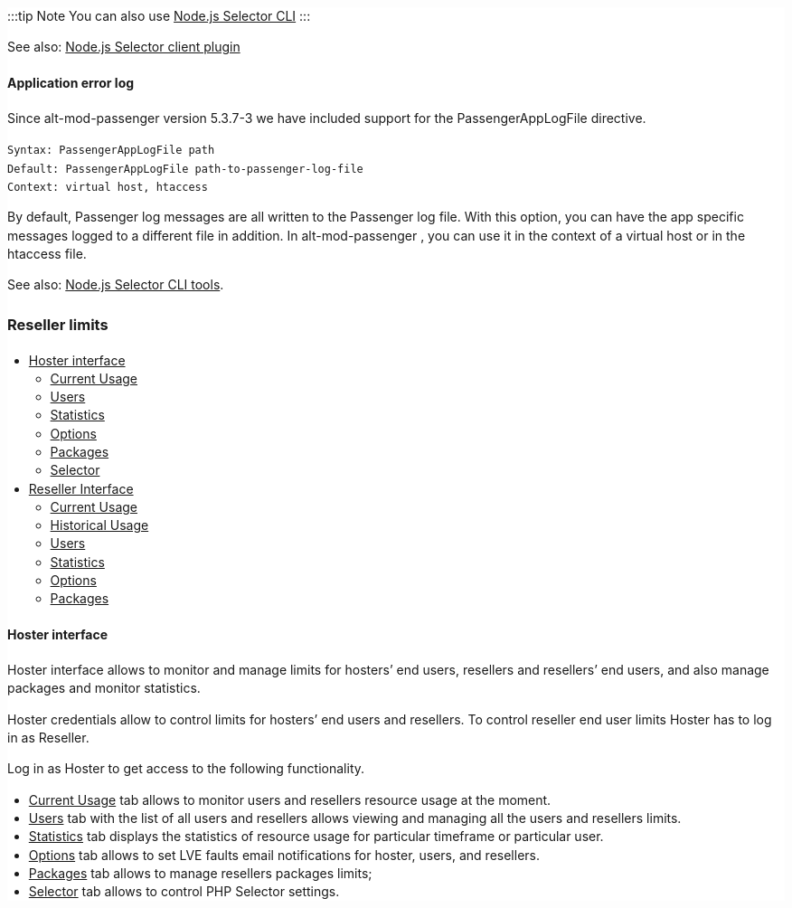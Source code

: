 :::tip Note
You can also use [Node.js Selector CLI](/command-line_tools/#hoster-2)
:::

See also: [Node.js Selector client plugin](/lve_manager/#node-js-selector-client-plugin)

#### Application error log

Since <span class="notranslate">alt-mod-passenger</span> version 5.3.7-3 we have included support for the PassengerAppLogFile directive.
<div class="notranslate">

``` 
Syntax: PassengerAppLogFile path
Default: PassengerAppLogFile path-to-passenger-log-file
Context: virtual host, htaccess
```
</div>
 
By default, <span class="notranslate">Passenger</span> log messages are all written to the Passenger log file. With this option, you can have the app specific messages logged to a different file in addition. In <span class="notranslate"> alt-mod-passenger </span>, you can use it in the context of a virtual host or in the htaccess file.

See also: [Node.js Selector CLI tools](/command-line_tools/#node-js-selector).

### Reseller limits

* [Hoster interface](/lve_manager/#hoster-interface)
  * <span class="notranslate">[Current Usage](/lve_manager/#current-usage-2)</span>
  * <span class="notranslate">[Users](/lve_manager/#users-2)</span>
  * <span class="notranslate">[Statistics](/lve_manager/#statistics-2)</span>
  * <span class="notranslate">[Options](/lve_manager/#options-2)</span>
  * <span class="notranslate">[Packages](/lve_manager/#packages-2)</span>
  * <span class="notranslate">[Selector](/lve_manager/#selector)</span>
* [Reseller Interface](/lve_manager/#reseller-interface)
  * <span class="notranslate">[Current Usage](/lve_manager/#current-usage-tab)</span>
  * <span class="notranslate"> [Historical Usage](/lve_manager/#historical-usage-tab)</span>
  * <span class="notranslate"> [Users](/lve_manager/#users-tab)</span>
  * <span class="notranslate"> [Statistics](/lve_manager/#statistics-tab)</span>
  * <span class="notranslate"> [Options](/lve_manager/#options-tab)</span>
  * <span class="notranslate"> [Packages](/lve_manager/#packages-tab)</span>

#### Hoster interface

Hoster interface allows to monitor and manage limits for hosters’ end users, resellers and resellers’ end users, and also manage packages and monitor statistics.

Hoster credentials allow to control limits for hosters’ end users and resellers. To control reseller end user limits Hoster has to log in as Reseller.

Log in as Hoster to get access to the following functionality.

* <span class="notranslate">[Current Usage](/lve_manager/#current-usage-2)</span> tab allows to monitor users and resellers resource usage at the moment.
* <span class="notranslate">[Users](/lve_manager/#users-2)</span> tab with the list of all users and resellers allows viewing and managing all the users and resellers limits.
* <span class="notranslate">[Statistics](/lve_manager/#statistics-2)</span> tab displays the statistics of resource usage for particular timeframe or particular user.
* <span class="notranslate">[Options](/lve_manager/#options-2)</span> tab allows to set LVE faults email notifications for hoster, users, and resellers.
* <span class="notranslate">[Packages](/lve_manager/#packages-2)</span> tab allows to manage resellers packages limits;
* <span class="notranslate">[Selector](/lve_manager/#selector)</span> tab allows to control <span class="notranslate">PHP Selector</span> settings.

